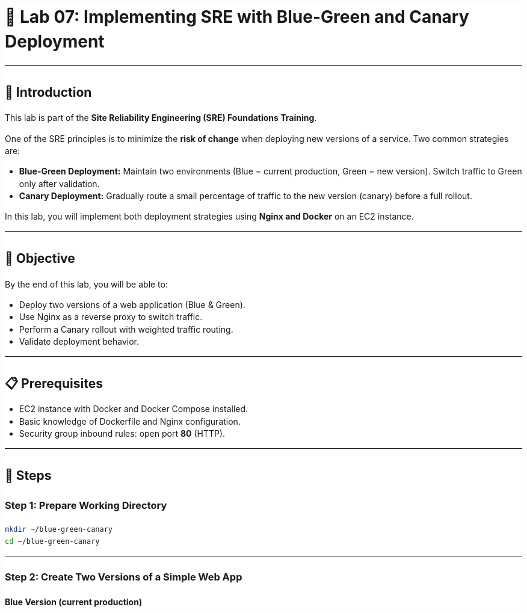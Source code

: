 # 🧪 Lab 07: Implementing SRE with Blue-Green and Canary Deployment  

---

## 📘 Introduction  
This lab is part of the **Site Reliability Engineering (SRE) Foundations Training**.  

One of the SRE principles is to minimize the **risk of change** when deploying new versions of a service. Two common strategies are:  

- **Blue-Green Deployment:** Maintain two environments (Blue = current production, Green = new version). Switch traffic to Green only after validation.  
- **Canary Deployment:** Gradually route a small percentage of traffic to the new version (canary) before a full rollout.  

In this lab, you will implement both deployment strategies using **Nginx and Docker** on an EC2 instance.  

---

## 🎯 Objective  
By the end of this lab, you will be able to:  
- Deploy two versions of a web application (Blue & Green).  
- Use Nginx as a reverse proxy to switch traffic.  
- Perform a Canary rollout with weighted traffic routing.  
- Validate deployment behavior.  

---

## 📋 Prerequisites  
- EC2 instance with Docker and Docker Compose installed.  
- Basic knowledge of Dockerfile and Nginx configuration.  
- Security group inbound rules: open port **80** (HTTP).  

---

## 🔨 Steps  

### Step 1: Prepare Working Directory  
```bash
mkdir ~/blue-green-canary
cd ~/blue-green-canary
````

---

### Step 2: Create Two Versions of a Simple Web App

#### Blue Version (current production)
